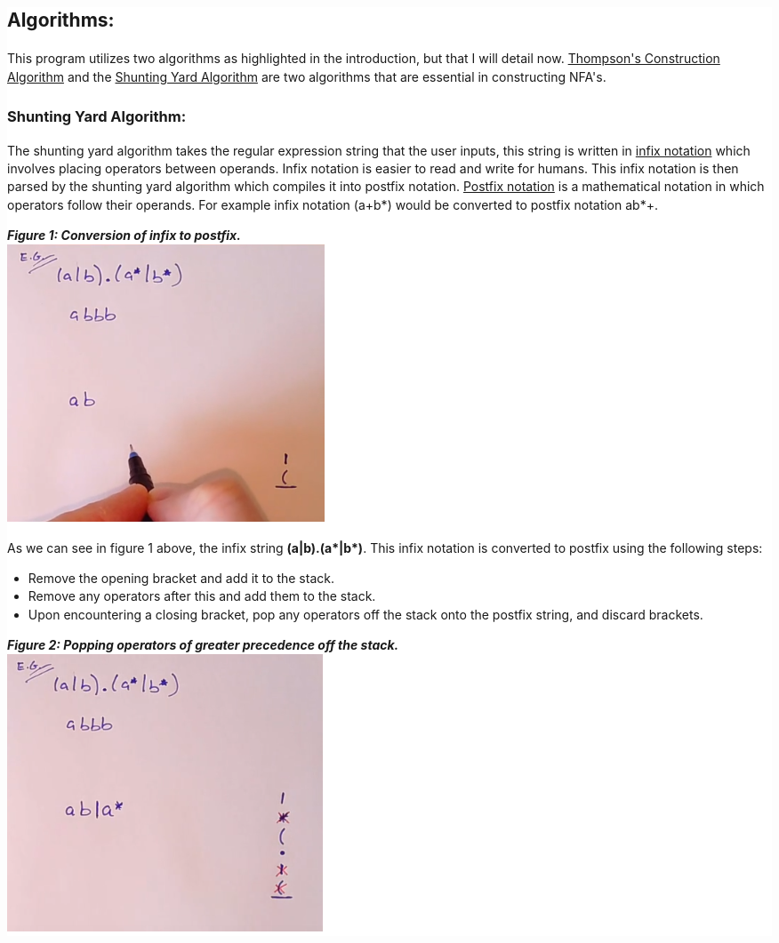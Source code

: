 ## Algorithms:


This program utilizes two algorithms as highlighted in the introduction, but that I will detail now. [Thompson's Construction Algorithm](https://en.wikipedia.org/wiki/Thompson%27s_construction) and the [Shunting Yard Algorithm](https://en.wikipedia.org/wiki/Shunting-yard_algorithm) are two algorithms that are essential in constructing NFA's.
### Shunting Yard Algorithm:
The shunting yard algorithm takes the regular expression string that the user inputs,
this string is written in [infix notation](https://en.wikipedia.org/wiki/Infix_notation) which involves placing operators between operands. Infix notation is easier to read and write for humans. This infix notation is then parsed by the shunting yard algorithm which compiles it into postfix notation. [Postfix notation](https://en.wikipedia.org/wiki/Reverse_Polish_notation) is a mathematical notation in which operators follow their operands. For example infix notation (a+b*) would be converted to postfix notation ab*+.

<b>*Figure 1: Conversion of infix to postfix.*</b></br>
![Shunting Yard Algorithm](./Overview_Images/ShuntingYard1.png)

As we can see in figure 1 above, the infix string <b>(a|b).(a*|b*)</b>. This infix notation is converted to postfix using the following steps:

* Remove the opening bracket and add it to the stack.
* Remove any operators after this and add them to the stack.
* Upon encountering a closing bracket, pop any operators off the stack onto the postfix string, and discard brackets.

<b>*Figure 2: Popping operators of greater precedence off the stack.*</b></br>
![Shunting Yard Algorithm](./Overview_Images/ShuntingYard2.png)
